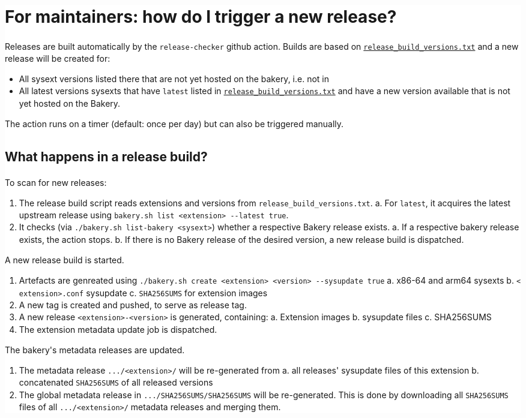```
```

# For maintainers: how do I trigger a new release?

Releases are built automatically by the `release-checker` github action.
Builds are based on [`release_build_versions.txt`](release_build_versions.txt) and a new release will be created for:
 - All sysext versions listed there that are not yet hosted on the bakery, i.e. not in
 - All latest versions sysexts that have `latest` listed in [`release_build_versions.txt`](release_build_versions.txt) 
   and have a new version available that is not yet hosted on the Bakery.

The action runs on a timer (default: once per day) but can also be triggered manually.

## What happens in a release build?

To scan for new releases:
1. The release build script reads extensions and versions from `release_build_versions.txt`.
  a. For `latest`, it acquires the latest upstream release using `bakery.sh list <extension> --latest true`.
2. It checks (via `./bakery.sh list-bakery <sysext>`) whether a respective Bakery release exists.
  a. If a respective bakery release exists, the action stops.
  b. If there is no Bakery release of the desired version, a new release build is dispatched.

A new release build is started.
1. Artefacts are genreated using `./bakery.sh create <extension> <version> --sysupdate true`
   a. x86-64 and arm64 sysexts
   b. `<extension>.conf` sysupdate
   c. `SHA256SUMS` for extension images
2. A new tag is created and pushed, to serve as release tag.
3. A new release `<extension>-<version>` is generated, containing:
   a. Extension images
   b. sysupdate files
   c. SHA256SUMS
4. The extension metadata update job is dispatched.

The bakery's metadata releases are updated.
1. The metadata release `.../<extension>/` will be re-generated from
   a. all releases' sysupdate files of this extension
   b. concatenated `SHA256SUMS` of all released versions
2. The global metadata release in `.../SHA256SUMS/SHA256SUMS` will be re-generated.
   This is done by downloading all `SHA256SUMS` files of all `.../<extension>/` metadata releases and merging them.
